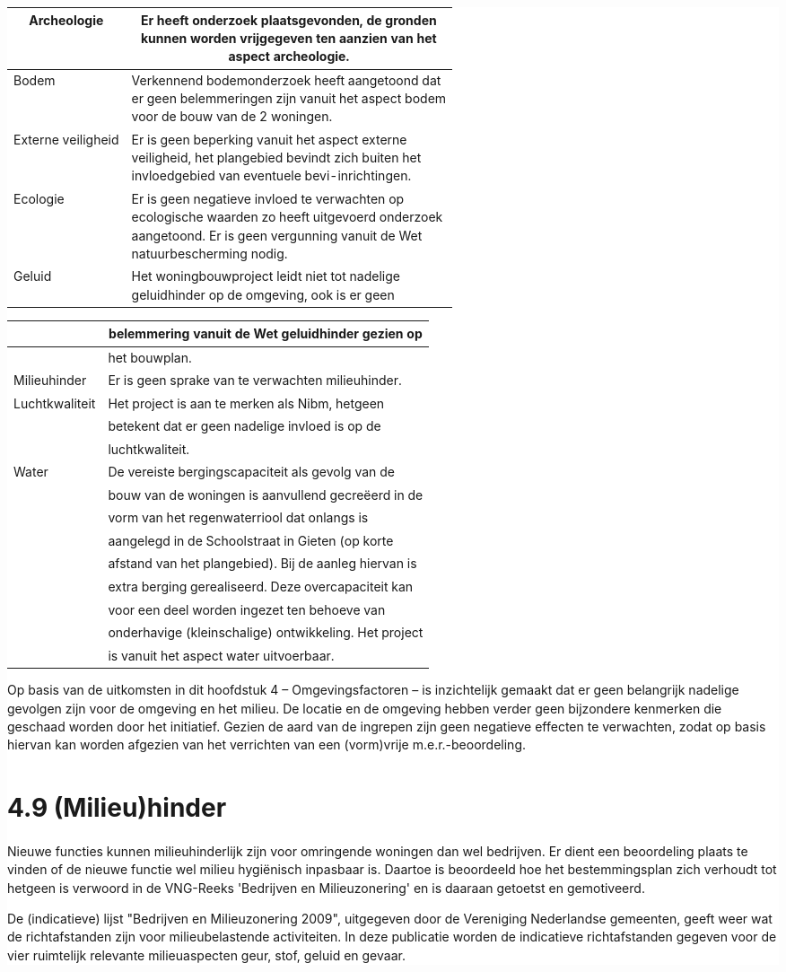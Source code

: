 | Archeologie        | Er heeft onderzoek plaatsgevonden, de gronden<br>kunnen worden vrijgegeven ten aanzien van het<br>aspect archeologie.                                                             |
|--------------------|-----------------------------------------------------------------------------------------------------------------------------------------------------------------------------------|
| Bodem              | Verkennend bodemonderzoek heeft aangetoond dat<br>er geen belemmeringen zijn vanuit het aspect bodem<br>voor de bouw van de 2 woningen.                                           |
| Externe veiligheid | Er is geen beperking vanuit het aspect externe<br>veiligheid, het plangebied bevindt zich buiten het<br>invloedgebied van eventuele bevi-inrichtingen.                            |
| Ecologie           | Er is geen negatieve invloed te verwachten op<br>ecologische waarden zo heeft uitgevoerd onderzoek<br>aangetoond. Er is geen vergunning vanuit de Wet<br>natuurbescherming nodig. |
| Geluid             | Het woningbouwproject leidt niet tot nadelige<br>geluidhinder op de omgeving, ook is er geen                                                                                      |

|                | belemmering vanuit de Wet geluidhinder gezien op      |
|----------------|-------------------------------------------------------|
|                | het bouwplan.                                         |
| Milieuhinder   | Er is geen sprake van te verwachten milieuhinder.     |
| Luchtkwaliteit | Het project is aan te merken als Nibm, hetgeen        |
|                | betekent dat er geen nadelige invloed is op de        |
|                | luchtkwaliteit.                                       |
| Water          | De vereiste bergingscapaciteit als gevolg van de      |
|                | bouw van de woningen is aanvullend gecreëerd in de    |
|                | vorm van het regenwaterriool dat onlangs is           |
|                | aangelegd in de Schoolstraat in Gieten (op korte      |
|                | afstand van het plangebied). Bij de aanleg hiervan is |
|                | extra berging gerealiseerd. Deze overcapaciteit kan   |
|                | voor een deel worden ingezet ten behoeve van          |
|                | onderhavige (kleinschalige) ontwikkeling. Het project |
|                | is vanuit het aspect water uitvoerbaar.               |

Op basis van de uitkomsten in dit hoofdstuk 4 – Omgevingsfactoren – is inzichtelijk gemaakt dat er geen belangrijk nadelige gevolgen zijn voor de omgeving en het milieu. De locatie en de omgeving hebben verder geen bijzondere kenmerken die geschaad worden door het initiatief. Gezien de aard van de ingrepen zijn geen negatieve effecten te verwachten, zodat op basis hiervan kan worden afgezien van het verrichten van een (vorm)vrije m.e.r.-beoordeling.

# <span id="page-31-0"></span>**4.9 (Milieu)hinder**

Nieuwe functies kunnen milieuhinderlijk zijn voor omringende woningen dan wel bedrijven. Er dient een beoordeling plaats te vinden of de nieuwe functie wel milieu hygiënisch inpasbaar is. Daartoe is beoordeeld hoe het bestemmingsplan zich verhoudt tot hetgeen is verwoord in de VNG-Reeks 'Bedrijven en Milieuzonering' en is daaraan getoetst en gemotiveerd.

De (indicatieve) lijst "Bedrijven en Milieuzonering 2009", uitgegeven door de Vereniging Nederlandse gemeenten, geeft weer wat de richtafstanden zijn voor milieubelastende activiteiten. In deze publicatie worden de indicatieve richtafstanden gegeven voor de vier ruimtelijk relevante milieuaspecten geur, stof, geluid en gevaar.
